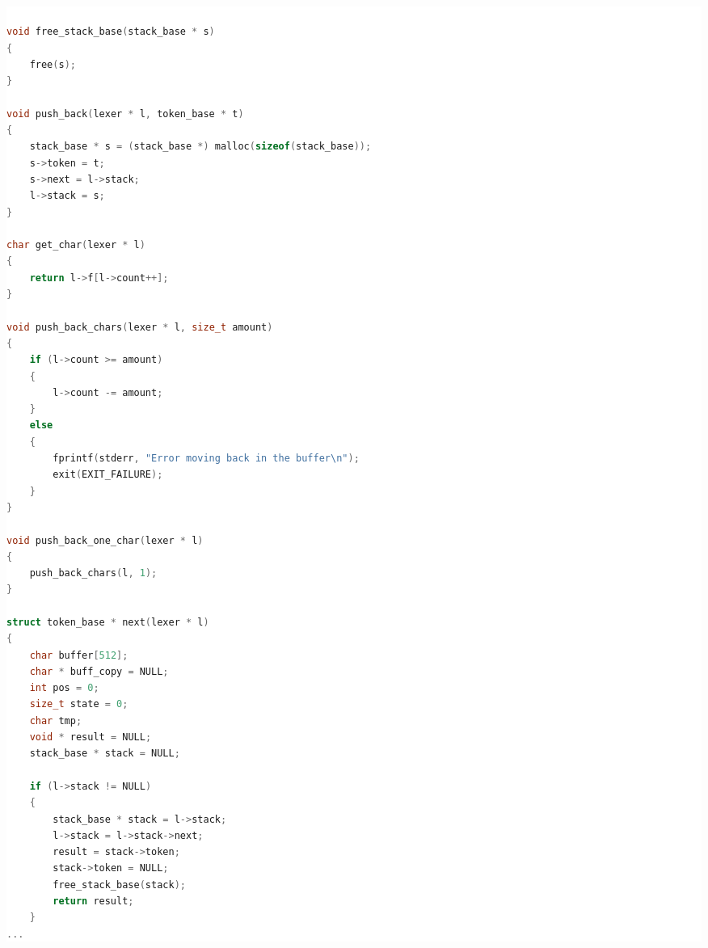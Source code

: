 ``` c

void free_stack_base(stack_base * s)
{
	free(s);
}

void push_back(lexer * l, token_base * t)
{
	stack_base * s = (stack_base *) malloc(sizeof(stack_base));
	s->token = t;
	s->next = l->stack;
	l->stack = s;
}

char get_char(lexer * l)
{
	return l->f[l->count++];
}

void push_back_chars(lexer * l, size_t amount)
{
	if (l->count >= amount)
	{
		l->count -= amount;
	}
	else
	{
		fprintf(stderr, "Error moving back in the buffer\n");
		exit(EXIT_FAILURE);
	}
}

void push_back_one_char(lexer * l)
{
	push_back_chars(l, 1);
}

struct token_base * next(lexer * l)
{
	char buffer[512];
	char * buff_copy = NULL;
	int pos = 0;
	size_t state = 0;
	char tmp;
	void * result = NULL;
	stack_base * stack = NULL;

	if (l->stack != NULL)
	{
		stack_base * stack = l->stack;
		l->stack = l->stack->next;
		result = stack->token;
		stack->token = NULL;
		free_stack_base(stack);
		return result;
	}
...
```
